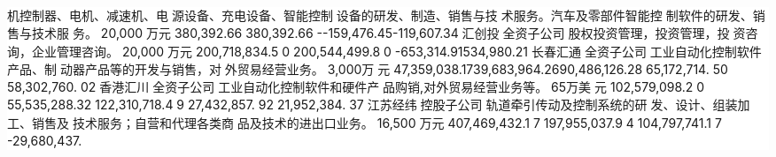 机控制器、电机、减速机、电
源设备、充电设备、智能控制
设备的研发、制造、销售与技
术服务。汽车及零部件智能控
制软件的研发、销售与技术服
务。
20,000
万元
380,392.66
380,392.66
--159,476.45-119,607.34
汇创投
全资子公司
股权投资管理，投资管理，投
资咨询，企业管理咨询。
20,000
万元
200,718,834.5
0
200,544,499.8
0
-653,314.91534,980.21
长春汇通
全资子公司
工业自动化控制软件产品、制
动器产品等的开发与销售，对
外贸易经营业务。
3,000万
元
47,359,038.1739,683,964.2690,486,126.28
65,172,714.
50
58,302,760.
02
香港汇川
全资子公司
工业自动化控制软件和硬件产
品购销,对外贸易经营业务等。
65万美
元
102,579,098.2
0
55,535,288.32
122,310,718.4
9
27,432,857.
92
21,952,384.
37
江苏经纬
控股子公司
轨道牵引传动及控制系统的研
发、设计、组装加工、销售及
技术服务；自营和代理各类商
品及技术的进出口业务。
16,500
万元
407,469,432.1
7
197,955,037.9
4
104,797,741.1
7
-29,680,437.